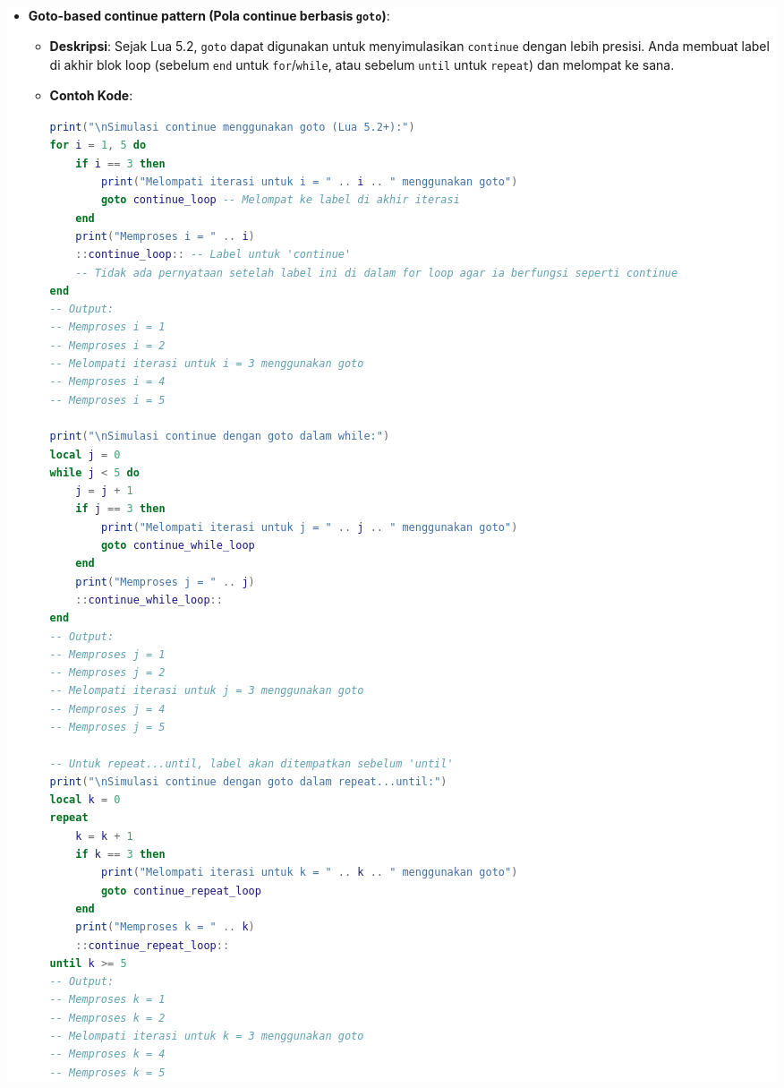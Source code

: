- **Goto-based continue pattern (Pola continue berbasis `goto`)**:

  - **Deskripsi**: Sejak Lua 5.2, `goto` dapat digunakan untuk menyimulasikan `continue` dengan lebih presisi. Anda membuat label di akhir blok loop (sebelum `end` untuk `for`/`while`, atau sebelum `until` untuk `repeat`) dan melompat ke sana.
  - **Contoh Kode**:

    ```lua
    print("\nSimulasi continue menggunakan goto (Lua 5.2+):")
    for i = 1, 5 do
        if i == 3 then
            print("Melompati iterasi untuk i = " .. i .. " menggunakan goto")
            goto continue_loop -- Melompat ke label di akhir iterasi
        end
        print("Memproses i = " .. i)
        ::continue_loop:: -- Label untuk 'continue'
        -- Tidak ada pernyataan setelah label ini di dalam for loop agar ia berfungsi seperti continue
    end
    -- Output:
    -- Memproses i = 1
    -- Memproses i = 2
    -- Melompati iterasi untuk i = 3 menggunakan goto
    -- Memproses i = 4
    -- Memproses i = 5

    print("\nSimulasi continue dengan goto dalam while:")
    local j = 0
    while j < 5 do
        j = j + 1
        if j == 3 then
            print("Melompati iterasi untuk j = " .. j .. " menggunakan goto")
            goto continue_while_loop
        end
        print("Memproses j = " .. j)
        ::continue_while_loop::
    end
    -- Output:
    -- Memproses j = 1
    -- Memproses j = 2
    -- Melompati iterasi untuk j = 3 menggunakan goto
    -- Memproses j = 4
    -- Memproses j = 5

    -- Untuk repeat...until, label akan ditempatkan sebelum 'until'
    print("\nSimulasi continue dengan goto dalam repeat...until:")
    local k = 0
    repeat
        k = k + 1
        if k == 3 then
            print("Melompati iterasi untuk k = " .. k .. " menggunakan goto")
            goto continue_repeat_loop
        end
        print("Memproses k = " .. k)
        ::continue_repeat_loop::
    until k >= 5
    -- Output:
    -- Memproses k = 1
    -- Memproses k = 2
    -- Melompati iterasi untuk k = 3 menggunakan goto
    -- Memproses k = 4
    -- Memproses k = 5
    ```
